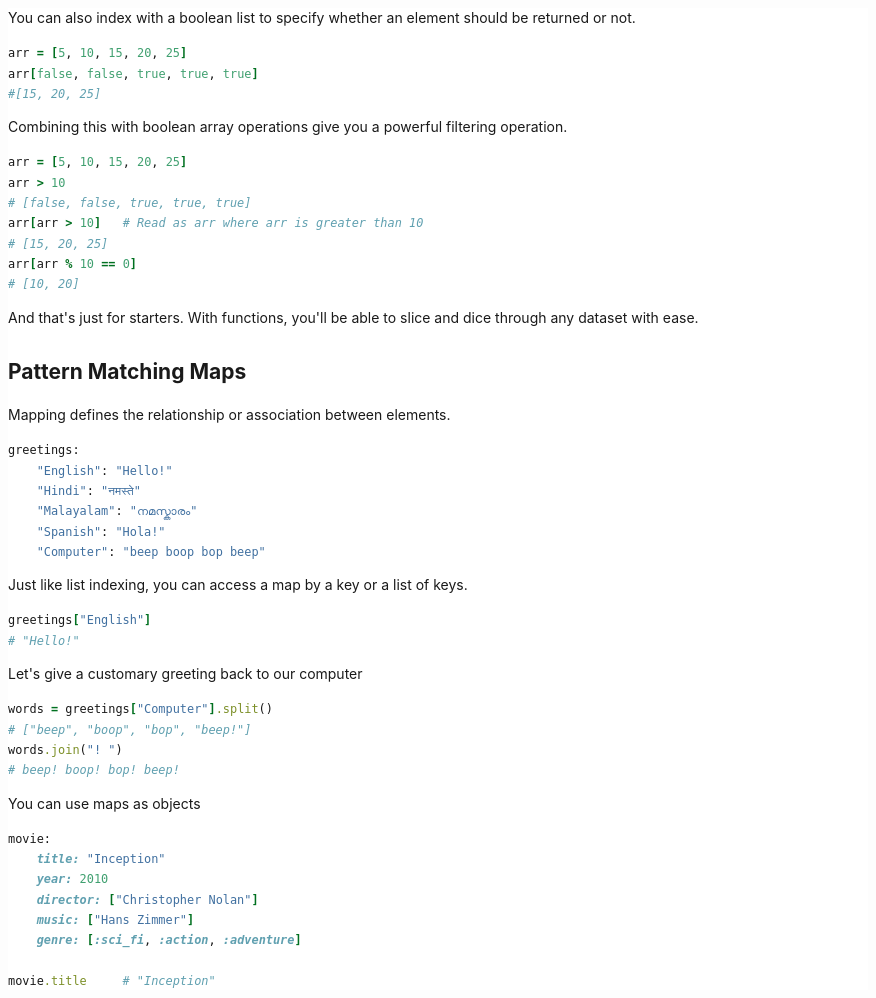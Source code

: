 You can also index with a boolean list to specify whether an element should be returned or not. 
```ruby
arr = [5, 10, 15, 20, 25]
arr[false, false, true, true, true]
#[15, 20, 25]
```
Combining this with boolean array operations give you a powerful filtering operation.
```ruby
arr = [5, 10, 15, 20, 25]
arr > 10
# [false, false, true, true, true]
arr[arr > 10]   # Read as arr where arr is greater than 10
# [15, 20, 25]
arr[arr % 10 == 0]
# [10, 20]
```
And that's just for starters. With functions, you'll be able to slice and dice through any dataset with ease. 

## Pattern Matching Maps
Mapping defines the relationship or association between elements.
```ruby
greetings:
    "English": "Hello!"
    "Hindi": "नमस्ते"
    "Malayalam": "നമസ്കാരം"
    "Spanish": "Hola!"
    "Computer": "beep boop bop beep"
```

Just like list indexing, you can access a map by a key or a list of keys.
```ruby
greetings["English"]
# "Hello!"
```

Let's give a customary greeting back to our computer
```ruby
words = greetings["Computer"].split()
# ["beep", "boop", "bop", "beep!"]
words.join("! ")
# beep! boop! bop! beep!
```

You can use maps as objects
```ruby
movie:
    title: "Inception"
    year: 2010
    director: ["Christopher Nolan"]
    music: ["Hans Zimmer"]
    genre: [:sci_fi, :action, :adventure]

movie.title     # "Inception"
```
